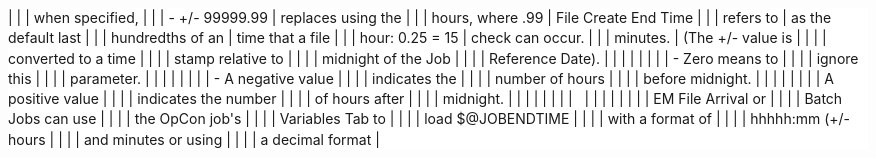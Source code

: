 |                     |                      | when specified,      |
|                     | -   +/- 99999.99     | replaces using the   |
|                     |     hours, where .99 | File Create End Time |
|                     |     refers to        | as the default last  |
|                     |     hundredths of an | time that a file     |
|                     |     hour: 0.25 = 15  | check can occur.     |
|                     |     minutes.         | (The +/- value is    |
|                     |                      | converted to a time  |
|                     |                      | stamp relative to    |
|                     |                      | midnight of the Job  |
|                     |                      | Reference Date).     |
|                     |                      |                      |
|                     |                      | -   Zero means to    |
|                     |                      |     ignore this      |
|                     |                      |     parameter.       |
|                     |                      |                      |
|                     |                      | -   A negative value |
|                     |                      |     indicates the    |
|                     |                      |     number of hours  |
|                     |                      |     before midnight. |
|                     |                      |                      |
|                     |                      | A positive value     |
|                     |                      | indicates the number |
|                     |                      | of hours after       |
|                     |                      | midnight.            |
|                     |                      |                      |
|                     |                      |                      |
|                     |                      |                      |
|                     |                      | EM File Arrival or   |
|                     |                      | Batch Jobs can use   |
|                     |                      | the OpCon job's     |
|                     |                      | Variables Tab to     |
|                     |                      | load $\@JOBENDTIME  |
|                     |                      | with a format of     |
|                     |                      | hhhhh:mm (+/- hours  |
|                     |                      | and minutes or using |
|                     |                      | a decimal format     |